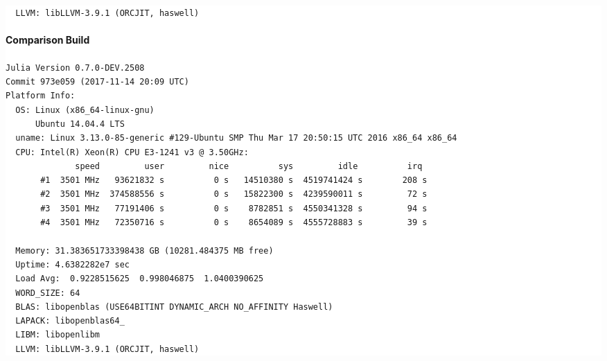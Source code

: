 ```
  LLVM: libLLVM-3.9.1 (ORCJIT, haswell)

```

#### Comparison Build

```
Julia Version 0.7.0-DEV.2508
Commit 973e059 (2017-11-14 20:09 UTC)
Platform Info:
  OS: Linux (x86_64-linux-gnu)
      Ubuntu 14.04.4 LTS
  uname: Linux 3.13.0-85-generic #129-Ubuntu SMP Thu Mar 17 20:50:15 UTC 2016 x86_64 x86_64
  CPU: Intel(R) Xeon(R) CPU E3-1241 v3 @ 3.50GHz: 
              speed         user         nice          sys         idle          irq
       #1  3501 MHz   93621832 s          0 s   14510380 s  4519741424 s        208 s
       #2  3501 MHz  374588556 s          0 s   15822300 s  4239590011 s         72 s
       #3  3501 MHz   77191406 s          0 s    8782851 s  4550341328 s         94 s
       #4  3501 MHz   72350716 s          0 s    8654089 s  4555728883 s         39 s
       
  Memory: 31.383651733398438 GB (10281.484375 MB free)
  Uptime: 4.6382282e7 sec
  Load Avg:  0.9228515625  0.998046875  1.0400390625
  WORD_SIZE: 64
  BLAS: libopenblas (USE64BITINT DYNAMIC_ARCH NO_AFFINITY Haswell)
  LAPACK: libopenblas64_
  LIBM: libopenlibm
  LLVM: libLLVM-3.9.1 (ORCJIT, haswell)

```

